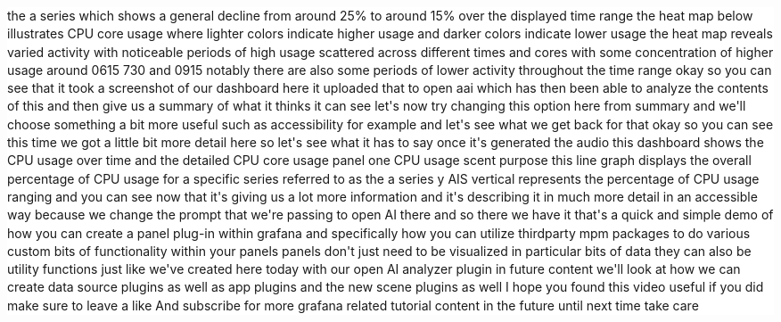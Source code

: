 the a series which shows a general decline from around 25% to around 15% over the displayed time range the heat map below illustrates CPU core usage where lighter colors indicate higher usage and darker colors indicate lower usage the heat map reveals varied activity with noticeable periods of high usage scattered across different times and cores with some concentration of higher usage around 0615 730 and 0915 notably there are also some periods of lower activity throughout the time range okay so you can see that it took a screenshot of our dashboard here it uploaded that to open aai which has then been able to analyze the contents of this and then give us a summary of what it thinks it can see let's now try changing this option here from summary and we'll choose something a bit more useful such as accessibility for example and let's see what we get back for that okay so you can see this time we got a little bit more detail here so let's see what it has to say once it's generated the audio this dashboard shows the CPU usage over time and the detailed CPU core usage panel one CPU usage scent purpose this line graph displays the overall percentage of CPU usage for a specific series referred to as the a series y AIS vertical represents the percentage of CPU usage ranging and you can see now that it's giving us a lot more information and it's describing it in much more detail in an accessible way because we change the prompt that we're passing to open AI there and so there we have it that's a quick and simple demo of how you can create a panel plug-in within grafana and specifically how you can utilize thirdparty mpm packages to do various custom bits of functionality within your panels panels don't just need to be visualized in particular bits of data they can also be utility functions just like we've created here today with our open AI analyzer plugin in future content we'll look at how we can create data source plugins as well as app plugins and the new scene plugins as well I hope you found this video useful if you did make sure to leave a like And subscribe for more grafana related tutorial content in the future until next time take care

